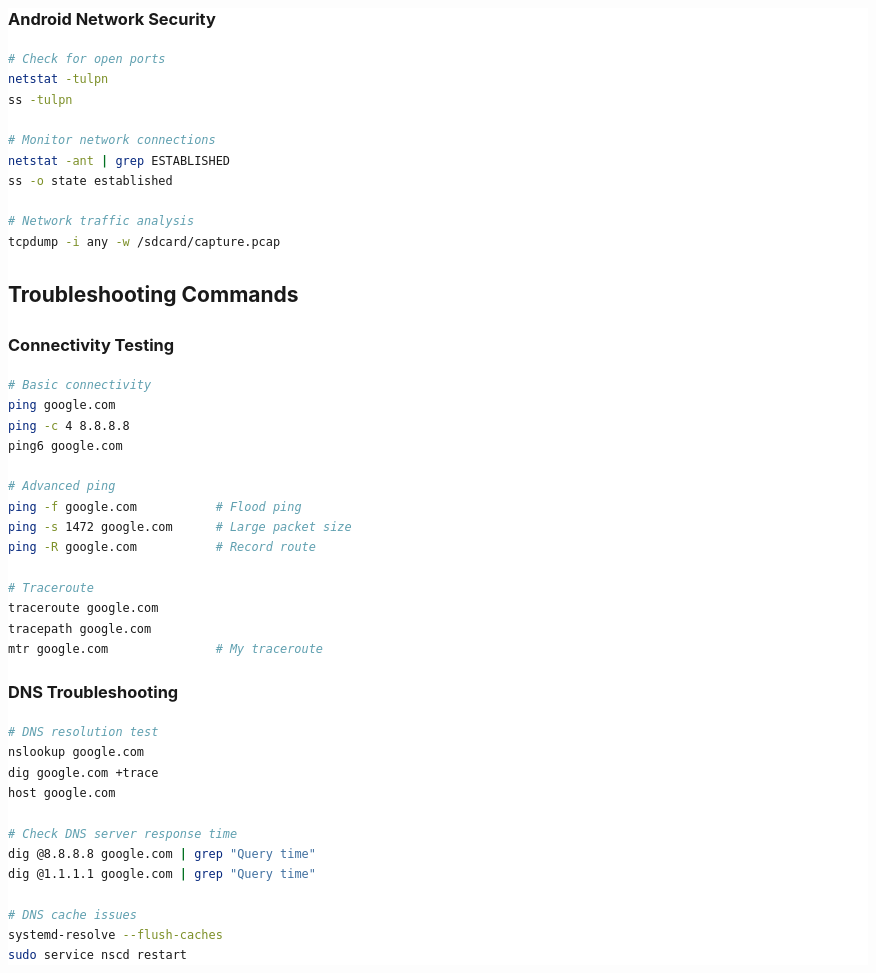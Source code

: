 ### Android Network Security

```bash
# Check for open ports
netstat -tulpn
ss -tulpn

# Monitor network connections
netstat -ant | grep ESTABLISHED
ss -o state established

# Network traffic analysis
tcpdump -i any -w /sdcard/capture.pcap
```

## Troubleshooting Commands

### Connectivity Testing

```bash
# Basic connectivity
ping google.com
ping -c 4 8.8.8.8
ping6 google.com

# Advanced ping
ping -f google.com           # Flood ping
ping -s 1472 google.com      # Large packet size
ping -R google.com           # Record route

# Traceroute
traceroute google.com
tracepath google.com
mtr google.com               # My traceroute
```

### DNS Troubleshooting

```bash
# DNS resolution test
nslookup google.com
dig google.com +trace
host google.com

# Check DNS server response time
dig @8.8.8.8 google.com | grep "Query time"
dig @1.1.1.1 google.com | grep "Query time"

# DNS cache issues
systemd-resolve --flush-caches
sudo service nscd restart
```

